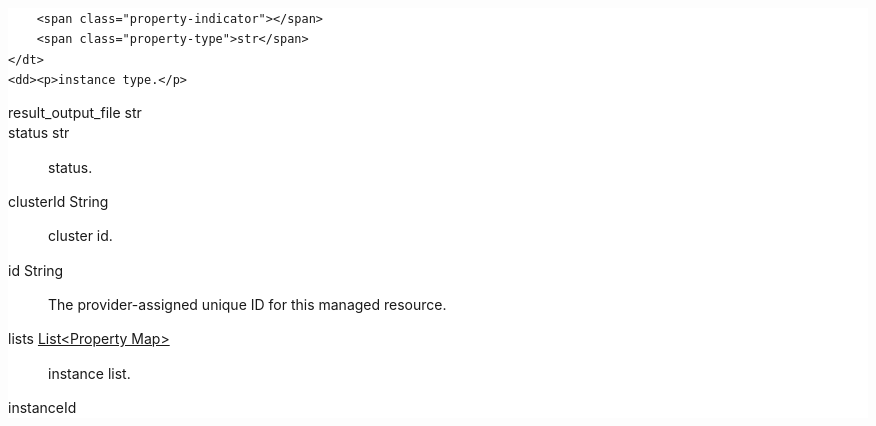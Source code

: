         <span class="property-indicator"></span>
        <span class="property-type">str</span>
    </dt>
    <dd><p>instance type.</p>
</dd><dt class="property-"
            title="">
        <span id="result_output_file_python">
<a data-swiftype-name="resource-property" data-swiftype-type="text" href="#result_output_file_python" style="color: inherit; text-decoration: inherit;">result_<wbr>output_<wbr>file</a>
</span>
        <span class="property-indicator"></span>
        <span class="property-type">str</span>
    </dt>
    <dd></dd><dt class="property-"
            title="">
        <span id="status_python">
<a data-swiftype-name="resource-property" data-swiftype-type="text" href="#status_python" style="color: inherit; text-decoration: inherit;">status</a>
</span>
        <span class="property-indicator"></span>
        <span class="property-type">str</span>
    </dt>
    <dd><p>status.</p>
</dd></dl>
</pulumi-choosable>
</div>

<div>
<pulumi-choosable type="language" values="yaml">
<dl class="resources-properties"><dt class="property-"
            title="">
        <span id="clusterid_yaml">
<a data-swiftype-name="resource-property" data-swiftype-type="text" href="#clusterid_yaml" style="color: inherit; text-decoration: inherit;">cluster<wbr>Id</a>
</span>
        <span class="property-indicator"></span>
        <span class="property-type">String</span>
    </dt>
    <dd><p>cluster id.</p>
</dd><dt class="property-"
            title="">
        <span id="id_yaml">
<a data-swiftype-name="resource-property" data-swiftype-type="text" href="#id_yaml" style="color: inherit; text-decoration: inherit;">id</a>
</span>
        <span class="property-indicator"></span>
        <span class="property-type">String</span>
    </dt>
    <dd><p>The provider-assigned unique ID for this managed resource.</p>
</dd><dt class="property-"
            title="">
        <span id="lists_yaml">
<a data-swiftype-name="resource-property" data-swiftype-type="text" href="#lists_yaml" style="color: inherit; text-decoration: inherit;">lists</a>
</span>
        <span class="property-indicator"></span>
        <span class="property-type"><a href="#getinstanceslist">List&lt;Property Map&gt;</a></span>
    </dt>
    <dd><p>instance list.</p>
</dd><dt class="property-"
            title="">
        <span id="instanceid_yaml">
<a data-swiftype-name="resource-property" data-swiftype-type="text" href="#instanceid_yaml" style="color: inherit; text-decoration: inherit;">instance<wbr>Id</a>